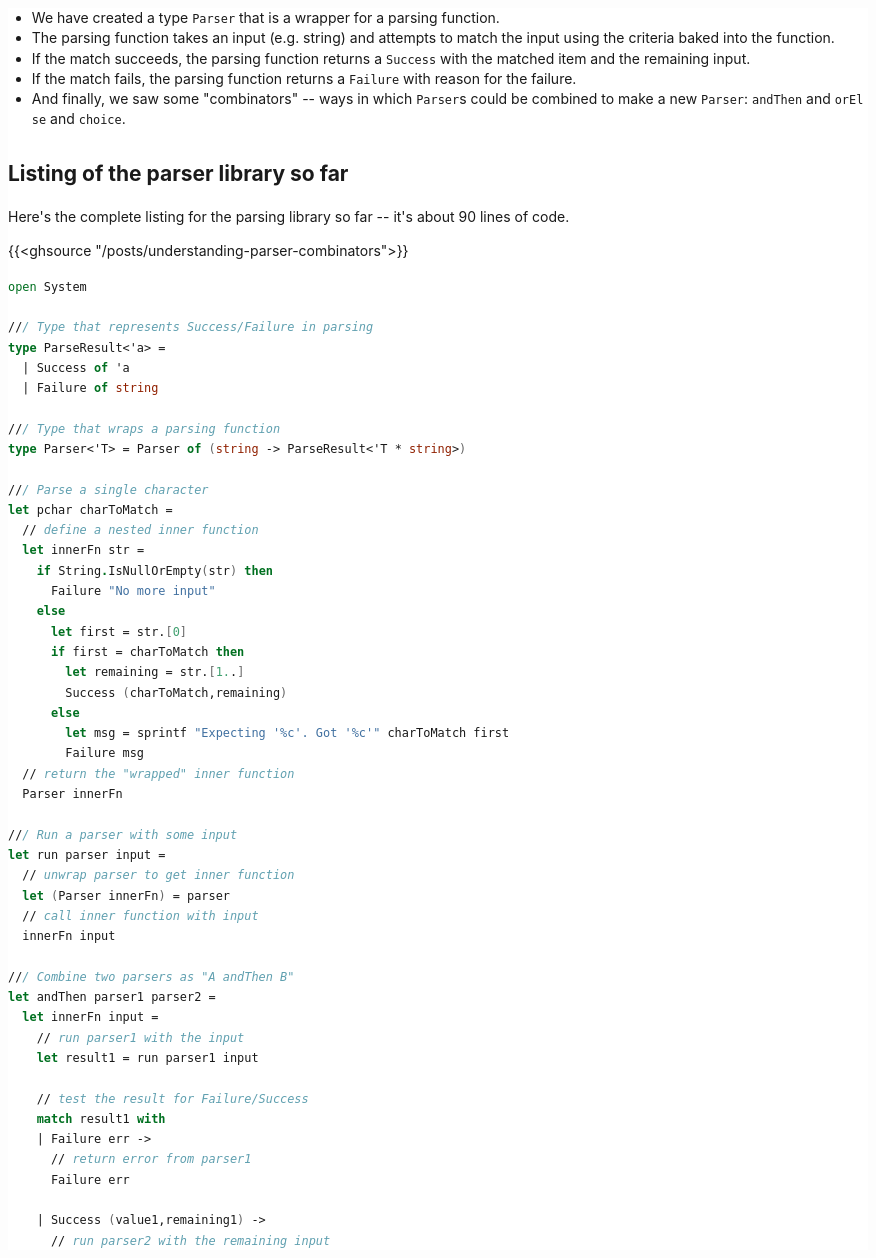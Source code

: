 * We have created a type `Parser` that is a wrapper for a parsing function.
* The parsing function takes an input (e.g. string) and attempts to match the input using the criteria baked into the function.
* If the match succeeds, the parsing function returns a `Success` with the matched item and the remaining input.
* If the match fails, the parsing function returns a `Failure` with reason for the failure.
* And finally, we saw some "combinators" -- ways in which `Parser`s could be combined to make a new `Parser`: `andThen` and `orElse` and `choice`.

## Listing of the parser library so far

Here's the complete listing for the parsing library so far -- it's about 90 lines of code.

{{<ghsource "/posts/understanding-parser-combinators">}}

```fsharp {src=#ParserLibrary}
open System

/// Type that represents Success/Failure in parsing
type ParseResult<'a> =
  | Success of 'a
  | Failure of string

/// Type that wraps a parsing function
type Parser<'T> = Parser of (string -> ParseResult<'T * string>)

/// Parse a single character
let pchar charToMatch =
  // define a nested inner function
  let innerFn str =
    if String.IsNullOrEmpty(str) then
      Failure "No more input"
    else
      let first = str.[0]
      if first = charToMatch then
        let remaining = str.[1..]
        Success (charToMatch,remaining)
      else
        let msg = sprintf "Expecting '%c'. Got '%c'" charToMatch first
        Failure msg
  // return the "wrapped" inner function
  Parser innerFn

/// Run a parser with some input
let run parser input =
  // unwrap parser to get inner function
  let (Parser innerFn) = parser
  // call inner function with input
  innerFn input

/// Combine two parsers as "A andThen B"
let andThen parser1 parser2 =
  let innerFn input =
    // run parser1 with the input
    let result1 = run parser1 input

    // test the result for Failure/Success
    match result1 with
    | Failure err ->
      // return error from parser1
      Failure err

    | Success (value1,remaining1) ->
      // run parser2 with the remaining input
```